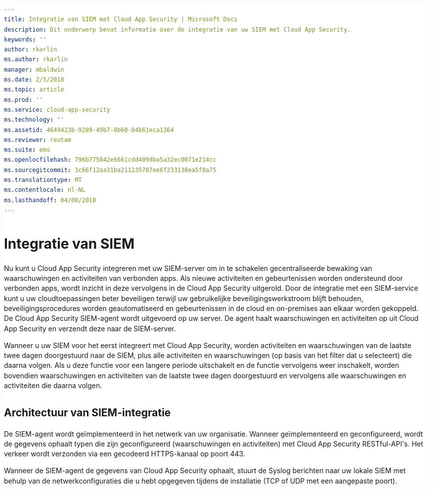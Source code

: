 ```yaml
---
title: Integratie van SIEM met Cloud App Security | Microsoft Docs
description: Dit onderwerp bevat informatie over de integratie van uw SIEM met Cloud App Security.
keywords: ''
author: rkarlin
ms.author: rkarlin
manager: mbaldwin
ms.date: 2/5/2018
ms.topic: article
ms.prod: ''
ms.service: cloud-app-security
ms.technology: ''
ms.assetid: 4649423b-9289-49b7-8b60-04b61eca1364
ms.reviewer: reutam
ms.suite: ems
ms.openlocfilehash: 796b775842e6661cdd409dba5a32ec0071e214cc
ms.sourcegitcommit: 3c66f12aa31ba211235787ee6f233138ea5f8a75
ms.translationtype: MT
ms.contentlocale: nl-NL
ms.lasthandoff: 04/08/2018
---
```

# <a name="siem-integration"></a>Integratie van SIEM

Nu kunt u Cloud App Security integreren met uw SIEM-server om in te schakelen gecentraliseerde bewaking van waarschuwingen en activiteiten van verbonden apps. Als nieuwe activiteiten en gebeurtenissen worden ondersteund door verbonden apps, wordt inzicht in deze vervolgens in de Cloud App Security uitgerold. Door de integratie met een SIEM-service kunt u uw cloudtoepassingen beter beveiligen terwijl uw gebruikelijke beveiligingswerkstroom blijft behouden, beveiligingsprocedures worden geautomatiseerd en gebeurtenissen in de cloud en on-premises aan elkaar worden gekoppeld. De Cloud App Security SIEM-agent wordt uitgevoerd op uw server. De agent haalt waarschuwingen en activiteiten op uit Cloud App Security en verzendt deze naar de SIEM-server.

Wanneer u uw SIEM voor het eerst integreert met Cloud App Security, worden activiteiten en waarschuwingen van de laatste twee dagen doorgestuurd naar de SIEM, plus alle activiteiten en waarschuwingen (op basis van het filter dat u selecteert) die daarna volgen. Als u deze functie voor een langere periode uitschakelt en de functie vervolgens weer inschakelt, worden bovendien waarschuwingen en activiteiten van de laatste twee dagen doorgestuurd en vervolgens alle waarschuwingen en activiteiten die daarna volgen.

## <a name="siem-integration-architecture"></a>Architectuur van SIEM-integratie

De SIEM-agent wordt geïmplementeerd in het netwerk van uw organisatie. Wanneer geïmplementeerd en geconfigureerd, wordt de gegevens ophaalt typen die zijn geconfigureerd (waarschuwingen en activiteiten) met Cloud App Security RESTful-API's.
Het verkeer wordt verzonden via een gecodeerd HTTPS-kanaal op poort 443.

Wanneer de SIEM-agent de gegevens van Cloud App Security ophaalt, stuurt de Syslog berichten naar uw lokale SIEM met behulp van de netwerkconfiguraties die u hebt opgegeven tijdens de installatie (TCP of UDP met een aangepaste poort). 
